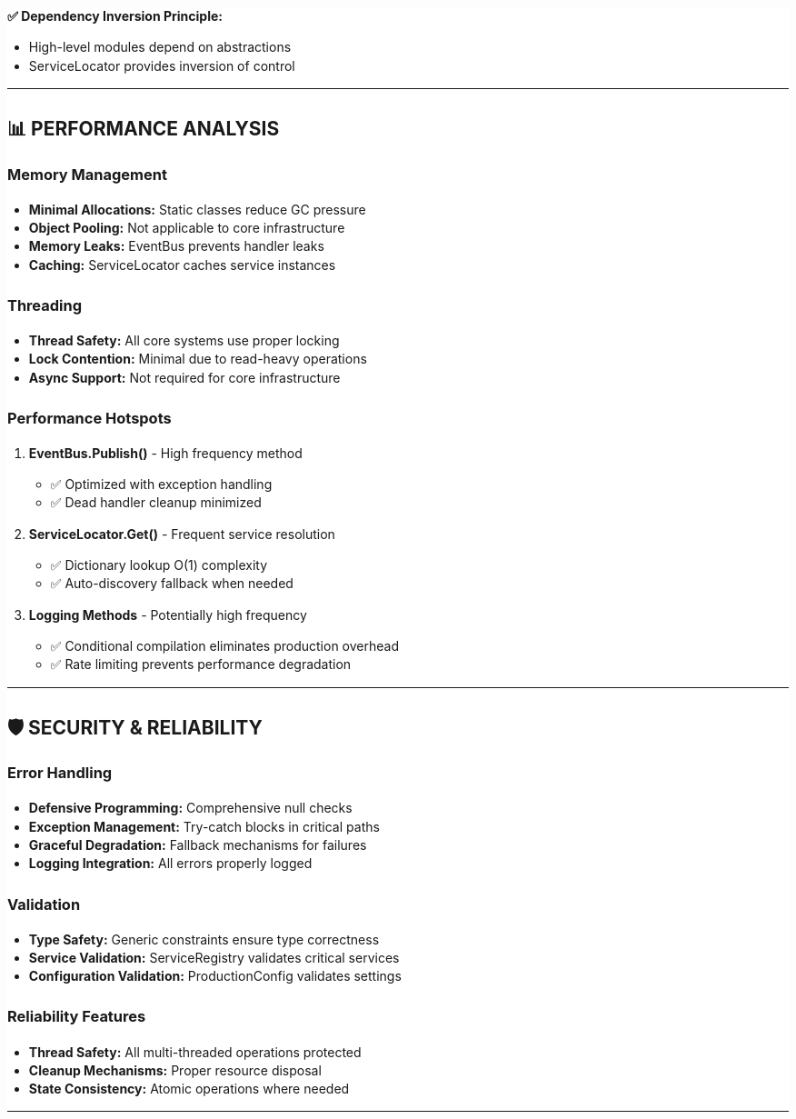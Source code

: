 **✅ Dependency Inversion Principle:**
- High-level modules depend on abstractions
- ServiceLocator provides inversion of control

---

## 📊 PERFORMANCE ANALYSIS

### **Memory Management**
- **Minimal Allocations:** Static classes reduce GC pressure
- **Object Pooling:** Not applicable to core infrastructure
- **Memory Leaks:** EventBus prevents handler leaks
- **Caching:** ServiceLocator caches service instances

### **Threading**
- **Thread Safety:** All core systems use proper locking
- **Lock Contention:** Minimal due to read-heavy operations
- **Async Support:** Not required for core infrastructure

### **Performance Hotspots**
1. **EventBus.Publish()** - High frequency method
   - ✅ Optimized with exception handling
   - ✅ Dead handler cleanup minimized
   
2. **ServiceLocator.Get()** - Frequent service resolution
   - ✅ Dictionary lookup O(1) complexity
   - ✅ Auto-discovery fallback when needed

3. **Logging Methods** - Potentially high frequency
   - ✅ Conditional compilation eliminates production overhead
   - ✅ Rate limiting prevents performance degradation

---

## 🛡️ SECURITY & RELIABILITY

### **Error Handling**
- **Defensive Programming:** Comprehensive null checks
- **Exception Management:** Try-catch blocks in critical paths
- **Graceful Degradation:** Fallback mechanisms for failures
- **Logging Integration:** All errors properly logged

### **Validation**
- **Type Safety:** Generic constraints ensure type correctness
- **Service Validation:** ServiceRegistry validates critical services
- **Configuration Validation:** ProductionConfig validates settings

### **Reliability Features**
- **Thread Safety:** All multi-threaded operations protected
- **Cleanup Mechanisms:** Proper resource disposal
- **State Consistency:** Atomic operations where needed

---